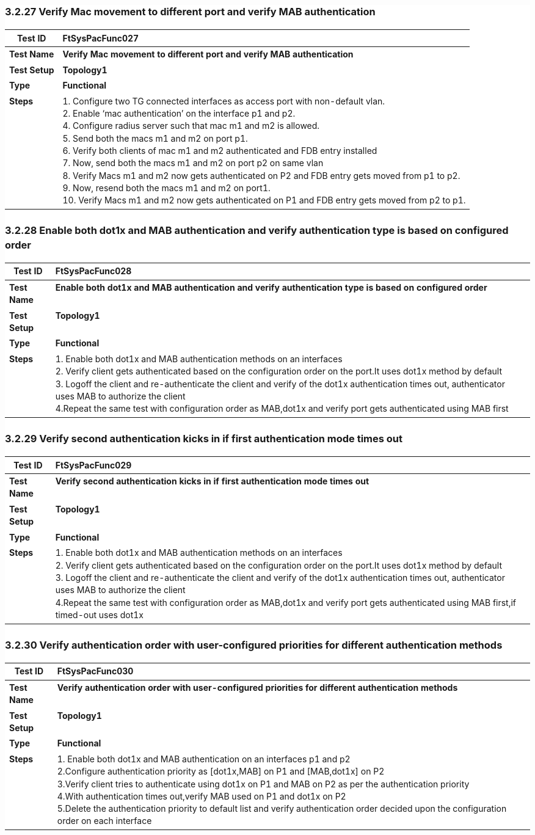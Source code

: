 

### 3.2.27 Verify Mac movement to different port and verify MAB authentication 

| **Test ID**    | **FtSysPacFunc027**                                          |
| -------------- | :----------------------------------------------------------- |
| **Test Name**  | **Verify Mac movement to different port and verify MAB authentication** |
| **Test Setup** | **Topology1**                                                |
| **Type**       | **Functional**                                               |
| **Steps**      | 1.	Configure two TG connected interfaces as access port with non-default vlan.<br/>2.	Enable ‘mac authentication’ on the interface p1 and p2.<br/>4.	Configure radius server such that mac m1 and m2 is allowed.<br/>5.	Send both the macs m1 and m2 on port p1.<br/>6.	Verify both clients of mac m1 and m2 authenticated and FDB entry installed<br/>7.	Now, send both the macs m1 and m2 on port p2 on same vlan<br/>8.	Verify Macs m1 and m2 now gets authenticated on P2 and FDB entry gets moved from p1 to p2.<br/>9.	Now, resend both the macs m1 and m2 on port1.<br/>10.	Verify Macs m1 and m2 now gets authenticated on P1 and FDB entry gets moved from p2 to p1.<br/> |


### 3.2.28 Enable both dot1x and MAB authentication and verify authentication type is based on configured order 

| **Test ID**    | **FtSysPacFunc028**                                          |
| -------------- | :----------------------------------------------------------- |
| **Test Name**  | **Enable both dot1x and MAB authentication and verify authentication type is based on configured order** |
| **Test Setup** | **Topology1**                                                |
| **Type**       | **Functional**                                               |
| **Steps**      | 1. Enable both dot1x and MAB authentication methods on an interfaces<br/>2. Verify client gets authenticated based on the configuration order on the port.It uses dot1x method by default<br/>3. Logoff the client and re-authenticate the client and verify of the dot1x authentication times out, authenticator uses MAB to authorize the client <br/>4.Repeat the same test with configuration order as MAB,dot1x and verify port gets authenticated using MAB first<br/> |



### 3.2.29 Verify second authentication kicks in if first authentication mode times out 

| **Test ID**    | **FtSysPacFunc029**                                          |
| -------------- | :----------------------------------------------------------- |
| **Test Name**  | **Verify second authentication kicks in if first authentication mode times out** |
| **Test Setup** | **Topology1**                                                |
| **Type**       | **Functional**                                               |
| **Steps**      | 1. Enable both dot1x and MAB authentication methods on an interfaces<br/>2. Verify client gets authenticated based on the configuration order on the port.It uses dot1x method by default<br/>3. Logoff the client and re-authenticate the client and verify of the dot1x authentication times out, authenticator uses MAB to authorize the client <br/>4.Repeat the same test with configuration order as MAB,dot1x and verify port gets authenticated using MAB first,if timed-out uses dot1x<br/> |



### 3.2.30 Verify authentication order with user-configured priorities for different authentication methods 

| **Test ID**    | **FtSysPacFunc030**                                          |
| -------------- | :----------------------------------------------------------- |
| **Test Name**  | **Verify authentication order with user-configured priorities for different authentication methods** |
| **Test Setup** | **Topology1**                                                |
| **Type**       | **Functional**                                               |
| **Steps**      | 1. Enable both dot1x and MAB authentication on an interfaces p1 and p2<br/>2.Configure authentication priority as [dot1x,MAB] on P1 and [MAB,dot1x] on P2<br/>3.Verify client tries to  authenticate using dot1x on P1 and MAB on P2 as per the authentication priority<br/>4.With authentication times out,verify MAB used on P1 and dot1x on P2<br/>5.Delete the authentication priority to default list and verify authentication order decided upon the configuration order on each interface<br/> |
